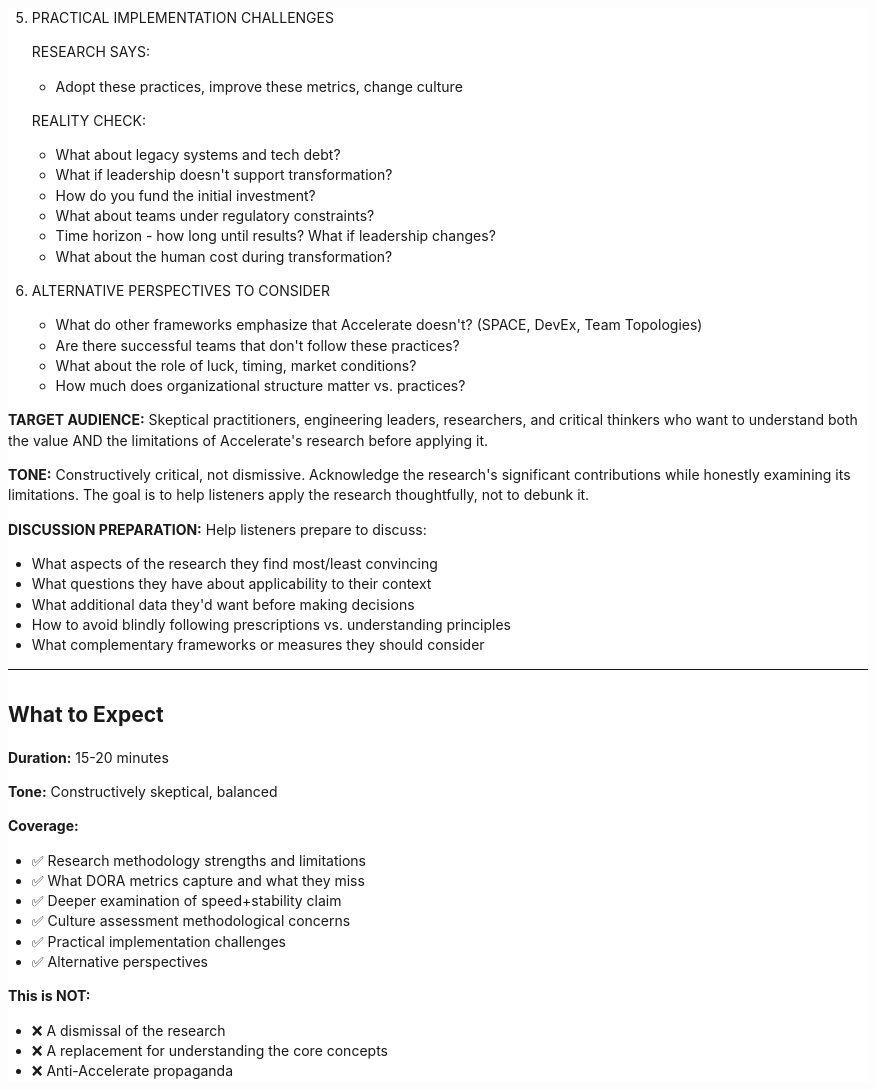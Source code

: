 5. PRACTICAL IMPLEMENTATION CHALLENGES

   RESEARCH SAYS:
   - Adopt these practices, improve these metrics, change culture

   REALITY CHECK:
   - What about legacy systems and tech debt?
   - What if leadership doesn't support transformation?
   - How do you fund the initial investment?
   - What about teams under regulatory constraints?
   - Time horizon - how long until results? What if leadership changes?
   - What about the human cost during transformation?

6. ALTERNATIVE PERSPECTIVES TO CONSIDER

   - What do other frameworks emphasize that Accelerate doesn't? (SPACE, DevEx, Team Topologies)
   - Are there successful teams that don't follow these practices?
   - What about the role of luck, timing, market conditions?
   - How much does organizational structure matter vs. practices?

**TARGET AUDIENCE:**
Skeptical practitioners, engineering leaders, researchers, and critical thinkers who want to understand both the value AND the limitations of Accelerate's research before applying it.

**TONE:**
Constructively critical, not dismissive. Acknowledge the research's significant contributions while honestly examining its limitations. The goal is to help listeners apply the research thoughtfully, not to debunk it.

**DISCUSSION PREPARATION:**
Help listeners prepare to discuss:
- What aspects of the research they find most/least convincing
- What questions they have about applicability to their context
- What additional data they'd want before making decisions
- How to avoid blindly following prescriptions vs. understanding principles
- What complementary frameworks or measures they should consider

---

## What to Expect

**Duration:** 15-20 minutes

**Tone:** Constructively skeptical, balanced

**Coverage:**
- ✅ Research methodology strengths and limitations
- ✅ What DORA metrics capture and what they miss
- ✅ Deeper examination of speed+stability claim
- ✅ Culture assessment methodological concerns
- ✅ Practical implementation challenges
- ✅ Alternative perspectives

**This is NOT:**
- ❌ A dismissal of the research
- ❌ A replacement for understanding the core concepts
- ❌ Anti-Accelerate propaganda
